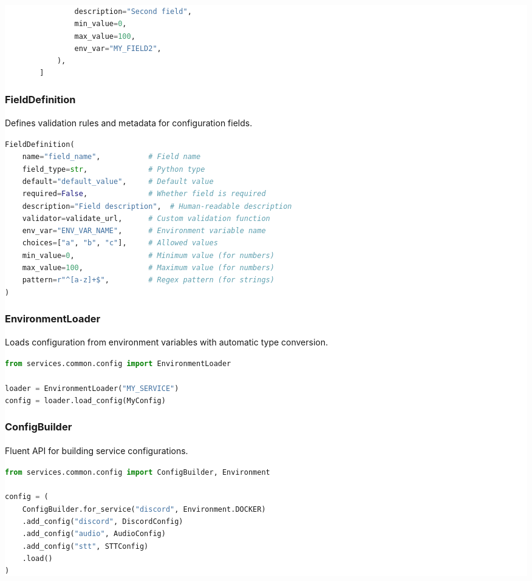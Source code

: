 ```python
                description="Second field",
                min_value=0,
                max_value=100,
                env_var="MY_FIELD2",
            ),
        ]
```

### FieldDefinition

Defines validation rules and metadata for configuration fields.

```python
FieldDefinition(
    name="field_name",           # Field name
    field_type=str,              # Python type
    default="default_value",     # Default value
    required=False,              # Whether field is required
    description="Field description",  # Human-readable description
    validator=validate_url,      # Custom validation function
    env_var="ENV_VAR_NAME",      # Environment variable name
    choices=["a", "b", "c"],     # Allowed values
    min_value=0,                 # Minimum value (for numbers)
    max_value=100,               # Maximum value (for numbers)
    pattern=r"^[a-z]+$",         # Regex pattern (for strings)
)
```

### EnvironmentLoader

Loads configuration from environment variables with automatic type conversion.

```python
from services.common.config import EnvironmentLoader

loader = EnvironmentLoader("MY_SERVICE")
config = loader.load_config(MyConfig)
```

### ConfigBuilder

Fluent API for building service configurations.

```python
from services.common.config import ConfigBuilder, Environment

config = (
    ConfigBuilder.for_service("discord", Environment.DOCKER)
    .add_config("discord", DiscordConfig)
    .add_config("audio", AudioConfig)
    .add_config("stt", STTConfig)
    .load()
)
```

